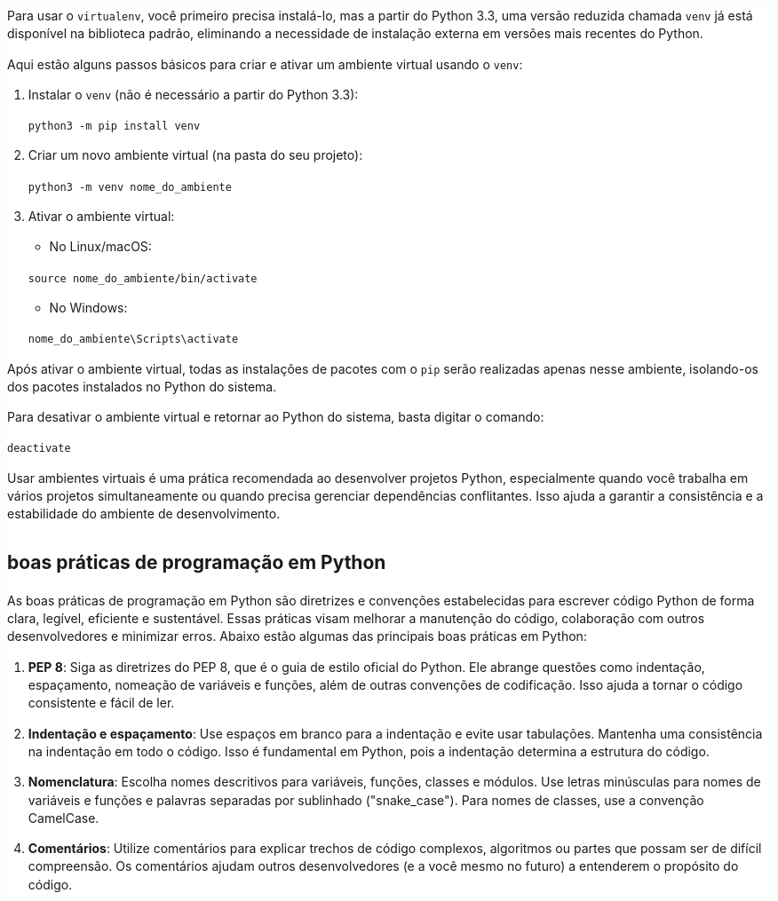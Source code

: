Para usar o `virtualenv`, você primeiro precisa instalá-lo, mas a partir do Python 3.3, uma versão reduzida chamada `venv` já está disponível na biblioteca padrão, eliminando a necessidade de instalação externa em versões mais recentes do Python.

Aqui estão alguns passos básicos para criar e ativar um ambiente virtual usando o `venv`:

1. Instalar o `venv` (não é necessário a partir do Python 3.3):
   ```
   python3 -m pip install venv
   ```

2. Criar um novo ambiente virtual (na pasta do seu projeto):
   ```
   python3 -m venv nome_do_ambiente
   ```

3. Ativar o ambiente virtual:
   - No Linux/macOS:
   ```
   source nome_do_ambiente/bin/activate
   ```
   - No Windows:
   ```
   nome_do_ambiente\Scripts\activate
   ```

Após ativar o ambiente virtual, todas as instalações de pacotes com o `pip` serão realizadas apenas nesse ambiente, isolando-os dos pacotes instalados no Python do sistema.

Para desativar o ambiente virtual e retornar ao Python do sistema, basta digitar o comando:
```
deactivate
```

Usar ambientes virtuais é uma prática recomendada ao desenvolver projetos Python, especialmente quando você trabalha em vários projetos simultaneamente ou quando precisa gerenciar dependências conflitantes. Isso ajuda a garantir a consistência e a estabilidade do ambiente de desenvolvimento.


## boas práticas de programação em Python
As boas práticas de programação em Python são diretrizes e convenções estabelecidas para escrever código Python de forma clara, legível, eficiente e sustentável. Essas práticas visam melhorar a manutenção do código, colaboração com outros desenvolvedores e minimizar erros. Abaixo estão algumas das principais boas práticas em Python:

1. **PEP 8**: Siga as diretrizes do PEP 8, que é o guia de estilo oficial do Python. Ele abrange questões como indentação, espaçamento, nomeação de variáveis e funções, além de outras convenções de codificação. Isso ajuda a tornar o código consistente e fácil de ler.

2. **Indentação e espaçamento**: Use espaços em branco para a indentação e evite usar tabulações. Mantenha uma consistência na indentação em todo o código. Isso é fundamental em Python, pois a indentação determina a estrutura do código.

3. **Nomenclatura**: Escolha nomes descritivos para variáveis, funções, classes e módulos. Use letras minúsculas para nomes de variáveis e funções e palavras separadas por sublinhado ("snake_case"). Para nomes de classes, use a convenção CamelCase.

4. **Comentários**: Utilize comentários para explicar trechos de código complexos, algoritmos ou partes que possam ser de difícil compreensão. Os comentários ajudam outros desenvolvedores (e a você mesmo no futuro) a entenderem o propósito do código.
